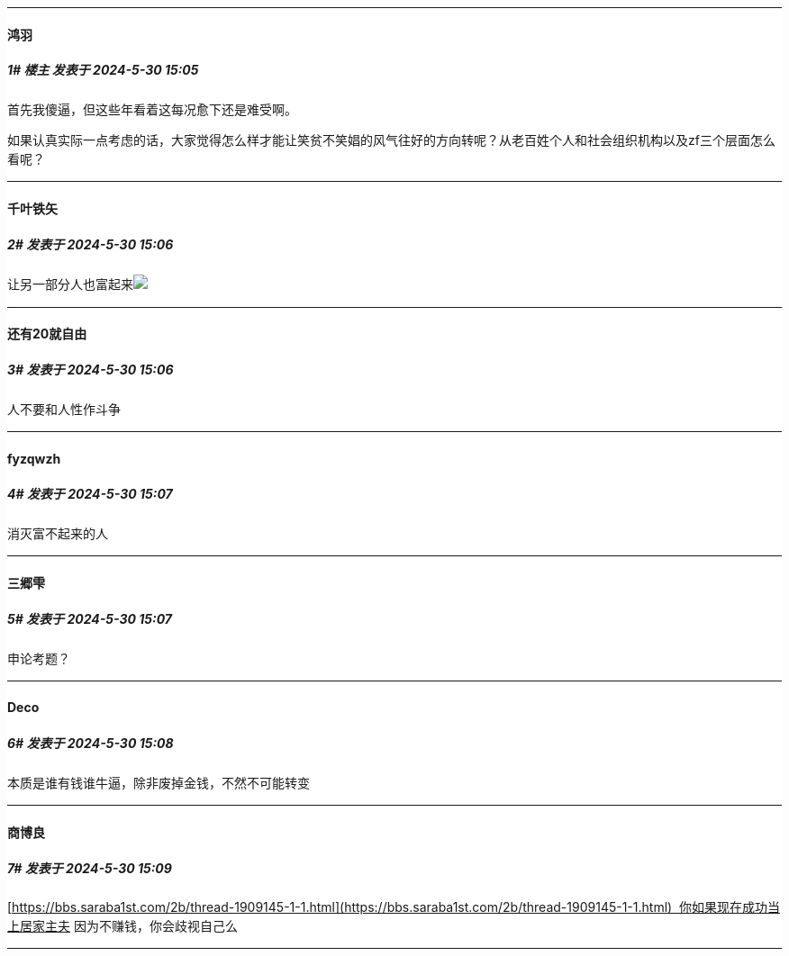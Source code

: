 ﻿
*****

####  鸿羽  
##### 1#       楼主       发表于 2024-5-30 15:05

首先我傻逼，但这些年看着这每况愈下还是难受啊。

如果认真实际一点考虑的话，大家觉得怎么样才能让笑贫不笑娼的风气往好的方向转呢？从老百姓个人和社会组织机构以及zf三个层面怎么看呢？

*****

####  千叶铁矢  
##### 2#       发表于 2024-5-30 15:06

让另一部分人也富起来<img src="https://static.saraba1st.com/image/smiley/face2017/037.png" referrerpolicy="no-referrer">

*****

####  还有20就自由  
##### 3#       发表于 2024-5-30 15:06

人不要和人性作斗争

*****

####  fyzqwzh  
##### 4#       发表于 2024-5-30 15:07

消灭富不起来的人

*****

####  三郷雫  
##### 5#       发表于 2024-5-30 15:07

申论考题？

*****

####  Deco  
##### 6#       发表于 2024-5-30 15:08

本质是谁有钱谁牛逼，除非废掉金钱，不然不可能转变

*****

####  商博良  
##### 7#       发表于 2024-5-30 15:09

[https://bbs.saraba1st.com/2b/thread-1909145-1-1.html](https://bbs.saraba1st.com/2b/thread-1909145-1-1.html)  你如果现在成功当上居家主夫 因为不赚钱，你会歧视自己么

*****

